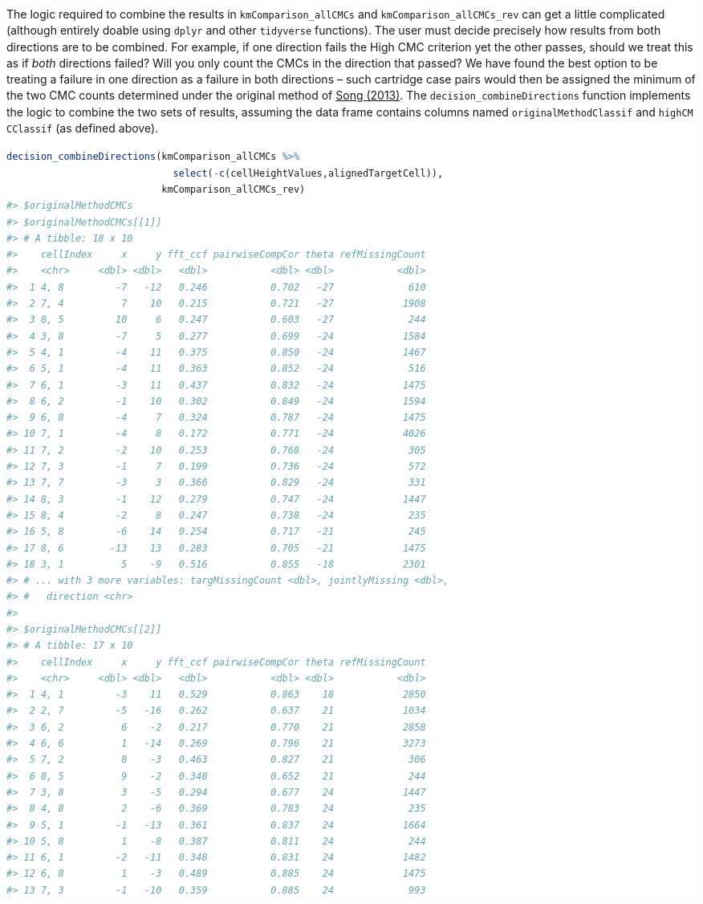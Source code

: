 The logic required to combine the results in `kmComparison_allCMCs` and
`kmComparison_allCMCs_rev` can get a little complicated (although
entirely doable using `dplyr` and other `tidyverse` functions). The user
must decide precisely how results from both directions are to be
combined. For example, if one direction fails the High CMC criterion yet
the other passes, should we treat this as if *both* directions failed?
Will you only count the CMCs in the direction that passed? We have found
the best option to be treating a failure in one direction as a failure
in both directions – such cartridge case pairs would then be assigned
the minimum of the two CMC counts determined under the original method
of [Song
(2013)](https://tsapps.nist.gov/publication/get_pdf.cfm?pub_id=911193).
The `decision_combineDirections` function implements the logic to
combine the two sets of results, assuming the data frame contains
columns named `originalMethodClassif` and `highCMCClassif` (as defined
above).

``` r
decision_combineDirections(kmComparison_allCMCs %>%
                             select(-c(cellHeightValues,alignedTargetCell)),
                           kmComparison_allCMCs_rev)
#> $originalMethodCMCs
#> $originalMethodCMCs[[1]]
#> # A tibble: 18 x 10
#>    cellIndex     x     y fft_ccf pairwiseCompCor theta refMissingCount
#>    <chr>     <dbl> <dbl>   <dbl>           <dbl> <dbl>           <dbl>
#>  1 4, 8         -7   -12   0.246           0.702   -27             610
#>  2 7, 4          7    10   0.215           0.721   -27            1908
#>  3 8, 5         10     6   0.247           0.603   -27             244
#>  4 3, 8         -7     5   0.277           0.699   -24            1584
#>  5 4, 1         -4    11   0.375           0.850   -24            1467
#>  6 5, 1         -4    11   0.363           0.852   -24             516
#>  7 6, 1         -3    11   0.437           0.832   -24            1475
#>  8 6, 2         -1    10   0.302           0.849   -24            1594
#>  9 6, 8         -4     7   0.324           0.787   -24            1475
#> 10 7, 1         -4     8   0.172           0.771   -24            4026
#> 11 7, 2         -2    10   0.253           0.768   -24             305
#> 12 7, 3         -1     7   0.199           0.736   -24             572
#> 13 7, 7         -3     3   0.366           0.829   -24             331
#> 14 8, 3         -1    12   0.279           0.747   -24            1447
#> 15 8, 4         -2     8   0.247           0.738   -24             235
#> 16 5, 8         -6    14   0.254           0.717   -21             245
#> 17 8, 6        -13    13   0.283           0.705   -21            1475
#> 18 3, 1          5    -9   0.516           0.855   -18            2301
#> # ... with 3 more variables: targMissingCount <dbl>, jointlyMissing <dbl>,
#> #   direction <chr>
#> 
#> $originalMethodCMCs[[2]]
#> # A tibble: 17 x 10
#>    cellIndex     x     y fft_ccf pairwiseCompCor theta refMissingCount
#>    <chr>     <dbl> <dbl>   <dbl>           <dbl> <dbl>           <dbl>
#>  1 4, 1         -3    11   0.529           0.863    18            2850
#>  2 2, 7         -5   -16   0.262           0.637    21            1034
#>  3 6, 2          6    -2   0.217           0.770    21            2858
#>  4 6, 6          1   -14   0.269           0.796    21            3273
#>  5 7, 2          8    -3   0.463           0.827    21             306
#>  6 8, 5          9    -2   0.348           0.652    21             244
#>  7 3, 8          3    -5   0.294           0.677    24            1447
#>  8 4, 8          2    -6   0.369           0.783    24             235
#>  9 5, 1         -1   -13   0.361           0.837    24            1664
#> 10 5, 8          1    -8   0.387           0.811    24             244
#> 11 6, 1         -2   -11   0.348           0.831    24            1482
#> 12 6, 8          1    -3   0.489           0.885    24            1475
#> 13 7, 3         -1   -10   0.359           0.885    24             993
```